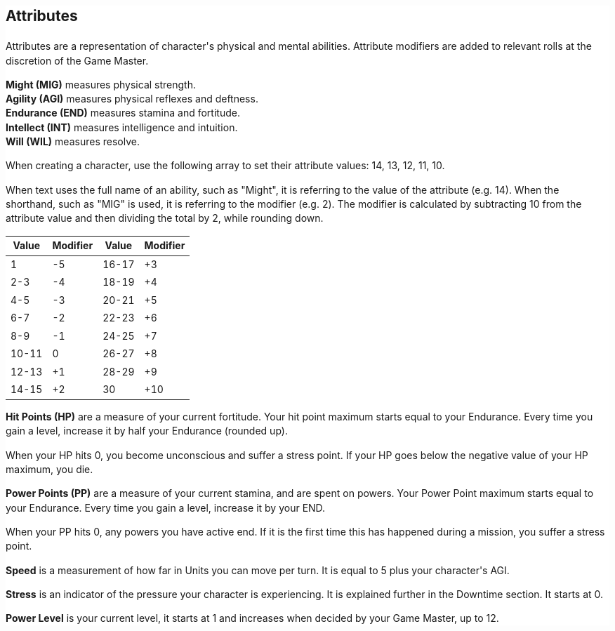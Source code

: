 ## Attributes
Attributes are a representation of character's physical and mental abilities. Attribute modifiers are added to relevant rolls at the discretion of the Game Master.

**Might (MIG)** measures physical strength.  
**Agility (AGI)** measures physical reflexes and deftness.  
**Endurance (END)** measures stamina and fortitude.  
**Intellect (INT)** measures intelligence and intuition.  
**Will (WIL)** measures resolve.  

When creating a character, use the following array to set their attribute values: 14, 13, 12, 11, 10.

When text uses the full name of an ability, such as "Might", it is referring to the value of the attribute (e.g. 14). When the shorthand, such as "MIG" is used, it is referring to the modifier (e.g. 2). The modifier is calculated by subtracting 10 from the attribute value and then dividing the total by 2, while rounding down.

| Value | Modifier | Value | Modifier |
| --- | --- | --- | --- |
| 1 | -5 | 16-17 | +3 |
| 2-3 | -4 | 18-19 | +4 |
| 4-5 | -3 | 20-21 | +5 |
| 6-7 | -2 | 22-23 | +6 |
| 8-9 | -1 | 24-25 | +7 |
| 10-11 | 0 | 26-27 | +8 |
| 12-13 | +1 | 28-29 | +9 |
| 14-15 | +2 | 30 | +10 |

**Hit Points (HP)** are a measure of your current fortitude. Your hit point maximum starts equal to your Endurance. Every time you gain a level, increase it by half your Endurance (rounded up).

When your HP hits 0, you become unconscious and suffer a stress point. If your HP goes below the negative value of your HP maximum, you die.

**Power Points (PP)** are a measure of your current stamina, and are spent on powers. Your Power Point maximum starts equal to your Endurance. Every time you gain a level, increase it by your END.

When your PP hits 0, any powers you have active end. If it is the first time this has happened during a mission, you suffer a stress point.

**Speed** is a measurement of how far in Units you can move per turn. It is equal to 5 plus your character's AGI.

**Stress** is an indicator of the pressure your character is experiencing. It is explained further in the Downtime section. It starts at 0.

**Power Level** is your current level, it starts at 1 and increases when decided by your Game Master, up to 12.
